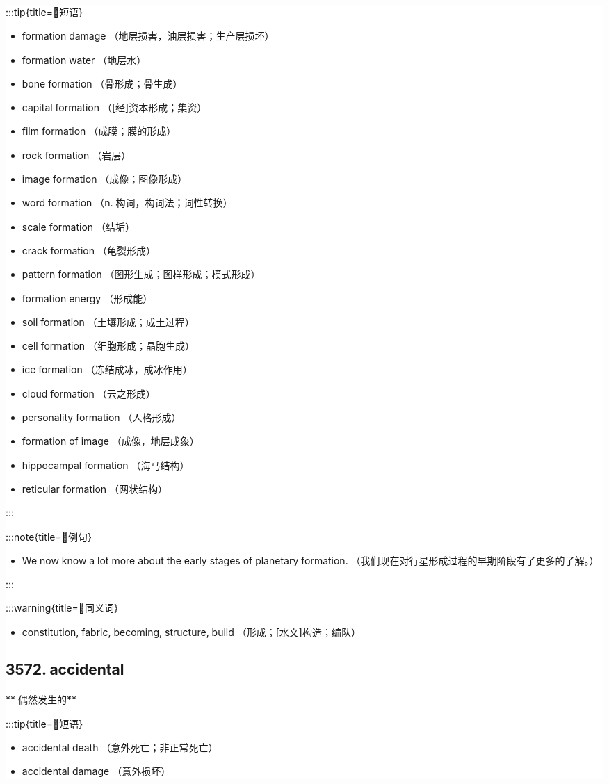 :::tip{title=🤩短语}

- formation damage （地层损害，油层损害；生产层损坏）

- formation water （地层水）

- bone formation （骨形成；骨生成）

- capital formation （[经]资本形成；集资）

- film formation （成膜；膜的形成）

- rock formation （岩层）

- image formation （成像；图像形成）

- word formation （n. 构词，构词法；词性转换）

- scale formation （结垢）

- crack formation （龟裂形成）

- pattern formation （图形生成；图样形成；模式形成）

- formation energy （形成能）

- soil formation （土壤形成；成土过程）

- cell formation （细胞形成；晶胞生成）

- ice formation （冻结成冰，成冰作用）

- cloud formation （云之形成）

- personality formation （人格形成）

- formation of image （成像，地层成象）

- hippocampal formation （海马结构）

- reticular formation （网状结构）

:::

:::note{title=🎤例句}

- We now know a lot more about the early stages of planetary formation. （我们现在对行星形成过程的早期阶段有了更多的了解。）

:::

:::warning{title=🤔同义词}

- constitution, fabric, becoming, structure, build （形成；[水文]构造；编队）


## 3572. accidental

** 偶然发生的**

:::tip{title=🤩短语}

- accidental death （意外死亡；非正常死亡）

- accidental damage （意外损坏）
